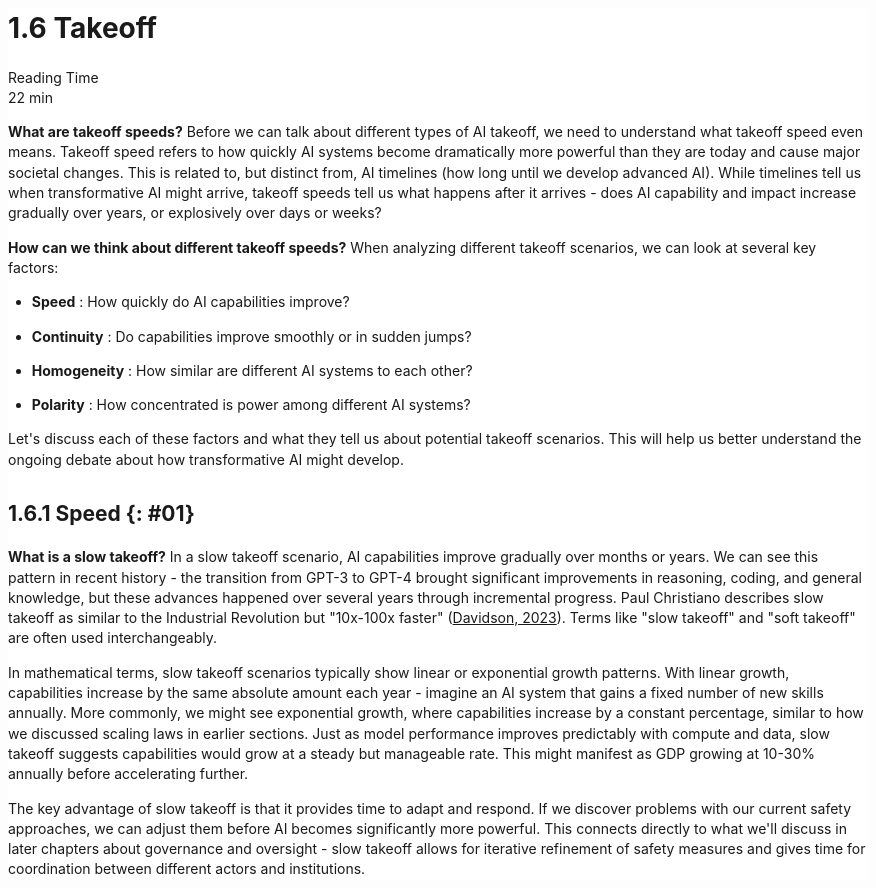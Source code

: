 # 1.6 Takeoff
<div class="section-meta">
    <div class="meta-item">
        <span class="meta-icon">
            <i class="fas fa-clock"></i>
        </span>
        <div class="meta-content">
            <div class="meta-label">Reading Time</div>
            <div class="meta-value">22 min</div>
        </div>
    </div>
</div>

**What are takeoff speeds?** Before we can talk about different types of AI takeoff, we need to understand what takeoff speed even means. Takeoff speed refers to how quickly AI systems become dramatically more powerful than they are today and cause major societal changes. This is related to, but distinct from, AI timelines (how long until we develop advanced AI). While timelines tell us when transformative AI might arrive, takeoff speeds tell us what happens after it arrives - does AI capability and impact increase gradually over years, or explosively over days or weeks?

**How can we think about different takeoff speeds?** When analyzing different takeoff scenarios, we can look at several key factors:

- **Speed** : How quickly do AI capabilities improve?

- **Continuity** : Do capabilities improve smoothly or in sudden jumps?

- **Homogeneity** : How similar are different AI systems to each other?

- **Polarity** : How concentrated is power among different AI systems?

Let's discuss each of these factors and what they tell us about potential takeoff scenarios. This will help us better understand the ongoing debate about how transformative AI might develop.

## 1.6.1 Speed {: #01}

**What is a slow takeoff?** In a slow takeoff scenario, AI capabilities improve gradually over months or years. We can see this pattern in recent history - the transition from GPT-3 to GPT-4 brought significant improvements in reasoning, coding, and general knowledge, but these advances happened over several years through incremental progress. Paul Christiano describes slow takeoff as similar to the Industrial Revolution but "10x-100x faster" ([Davidson, 2023](https://www.alignmentforum.org/posts/Nsmabb9fhpLuLdtLE/takeoff-speeds-presentation-at-anthropic)). Terms like "slow takeoff" and "soft takeoff" are often used interchangeably.

In mathematical terms, slow takeoff scenarios typically show linear or exponential growth patterns. With linear growth, capabilities increase by the same absolute amount each year - imagine an AI system that gains a fixed number of new skills annually. More commonly, we might see exponential growth, where capabilities increase by a constant percentage, similar to how we discussed scaling laws in earlier sections. Just as model performance improves predictably with compute and data, slow takeoff suggests capabilities would grow at a steady but manageable rate. This might manifest as GDP growing at 10-30% annually before accelerating further.

The key advantage of slow takeoff is that it provides time to adapt and respond. If we discover problems with our current safety approaches, we can adjust them before AI becomes significantly more powerful. This connects directly to what we'll discuss in later chapters about governance and oversight - slow takeoff allows for iterative refinement of safety measures and gives time for coordination between different actors and institutions.
